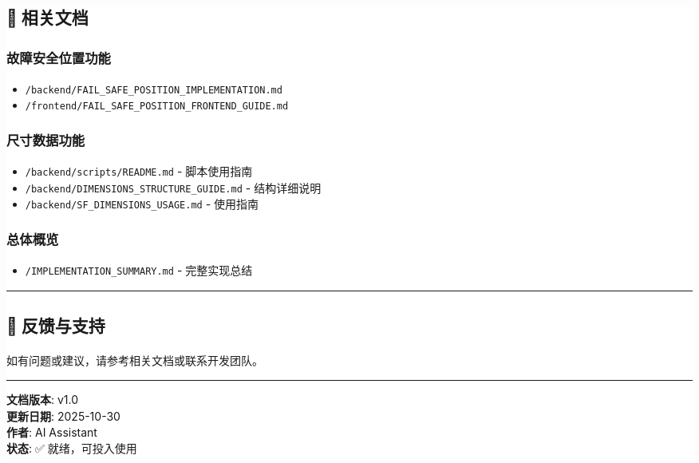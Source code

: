 ## 🔗 相关文档

### 故障安全位置功能
- `/backend/FAIL_SAFE_POSITION_IMPLEMENTATION.md`
- `/frontend/FAIL_SAFE_POSITION_FRONTEND_GUIDE.md`

### 尺寸数据功能
- `/backend/scripts/README.md` - 脚本使用指南
- `/backend/DIMENSIONS_STRUCTURE_GUIDE.md` - 结构详细说明
- `/backend/SF_DIMENSIONS_USAGE.md` - 使用指南

### 总体概览
- `/IMPLEMENTATION_SUMMARY.md` - 完整实现总结

---

## 💬 反馈与支持

如有问题或建议，请参考相关文档或联系开发团队。

---

**文档版本**: v1.0  
**更新日期**: 2025-10-30  
**作者**: AI Assistant  
**状态**: ✅ 就绪，可投入使用

